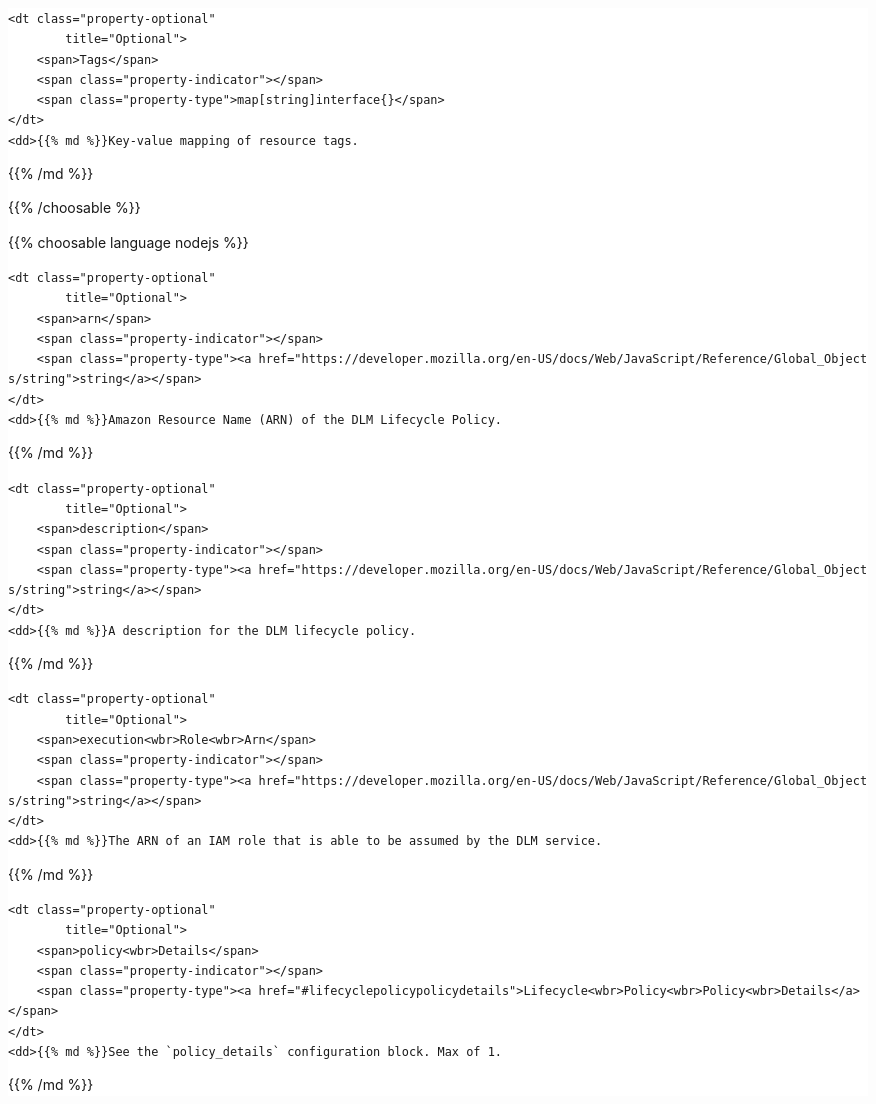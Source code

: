     <dt class="property-optional"
            title="Optional">
        <span>Tags</span>
        <span class="property-indicator"></span>
        <span class="property-type">map[string]interface{}</span>
    </dt>
    <dd>{{% md %}}Key-value mapping of resource tags.
{{% /md %}}</dd>

</dl>
{{% /choosable %}}


{{% choosable language nodejs %}}
<dl class="resources-properties">

    <dt class="property-optional"
            title="Optional">
        <span>arn</span>
        <span class="property-indicator"></span>
        <span class="property-type"><a href="https://developer.mozilla.org/en-US/docs/Web/JavaScript/Reference/Global_Objects/string">string</a></span>
    </dt>
    <dd>{{% md %}}Amazon Resource Name (ARN) of the DLM Lifecycle Policy.
{{% /md %}}</dd>

    <dt class="property-optional"
            title="Optional">
        <span>description</span>
        <span class="property-indicator"></span>
        <span class="property-type"><a href="https://developer.mozilla.org/en-US/docs/Web/JavaScript/Reference/Global_Objects/string">string</a></span>
    </dt>
    <dd>{{% md %}}A description for the DLM lifecycle policy.
{{% /md %}}</dd>

    <dt class="property-optional"
            title="Optional">
        <span>execution<wbr>Role<wbr>Arn</span>
        <span class="property-indicator"></span>
        <span class="property-type"><a href="https://developer.mozilla.org/en-US/docs/Web/JavaScript/Reference/Global_Objects/string">string</a></span>
    </dt>
    <dd>{{% md %}}The ARN of an IAM role that is able to be assumed by the DLM service.
{{% /md %}}</dd>

    <dt class="property-optional"
            title="Optional">
        <span>policy<wbr>Details</span>
        <span class="property-indicator"></span>
        <span class="property-type"><a href="#lifecyclepolicypolicydetails">Lifecycle<wbr>Policy<wbr>Policy<wbr>Details</a></span>
    </dt>
    <dd>{{% md %}}See the `policy_details` configuration block. Max of 1.
{{% /md %}}</dd>
